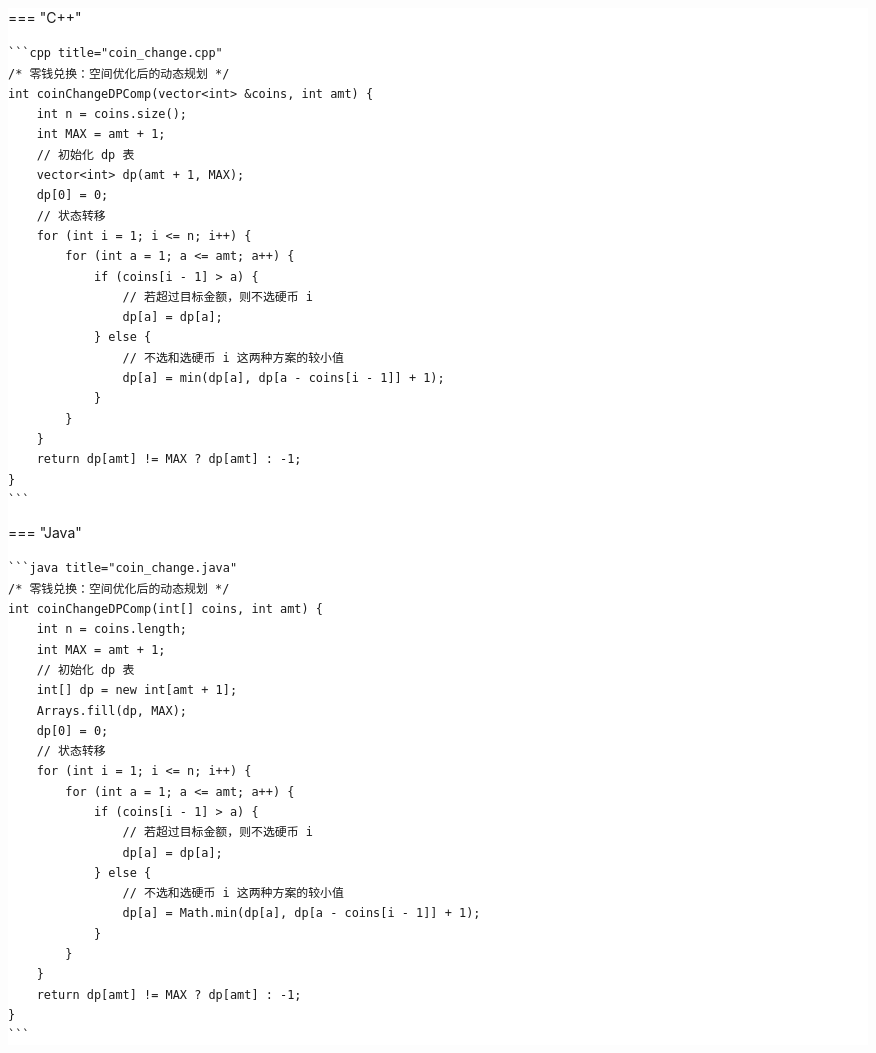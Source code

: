=== "C++"

    ```cpp title="coin_change.cpp"
    /* 零钱兑换：空间优化后的动态规划 */
    int coinChangeDPComp(vector<int> &coins, int amt) {
        int n = coins.size();
        int MAX = amt + 1;
        // 初始化 dp 表
        vector<int> dp(amt + 1, MAX);
        dp[0] = 0;
        // 状态转移
        for (int i = 1; i <= n; i++) {
            for (int a = 1; a <= amt; a++) {
                if (coins[i - 1] > a) {
                    // 若超过目标金额，则不选硬币 i
                    dp[a] = dp[a];
                } else {
                    // 不选和选硬币 i 这两种方案的较小值
                    dp[a] = min(dp[a], dp[a - coins[i - 1]] + 1);
                }
            }
        }
        return dp[amt] != MAX ? dp[amt] : -1;
    }
    ```

=== "Java"

    ```java title="coin_change.java"
    /* 零钱兑换：空间优化后的动态规划 */
    int coinChangeDPComp(int[] coins, int amt) {
        int n = coins.length;
        int MAX = amt + 1;
        // 初始化 dp 表
        int[] dp = new int[amt + 1];
        Arrays.fill(dp, MAX);
        dp[0] = 0;
        // 状态转移
        for (int i = 1; i <= n; i++) {
            for (int a = 1; a <= amt; a++) {
                if (coins[i - 1] > a) {
                    // 若超过目标金额，则不选硬币 i
                    dp[a] = dp[a];
                } else {
                    // 不选和选硬币 i 这两种方案的较小值
                    dp[a] = Math.min(dp[a], dp[a - coins[i - 1]] + 1);
                }
            }
        }
        return dp[amt] != MAX ? dp[amt] : -1;
    }
    ```

